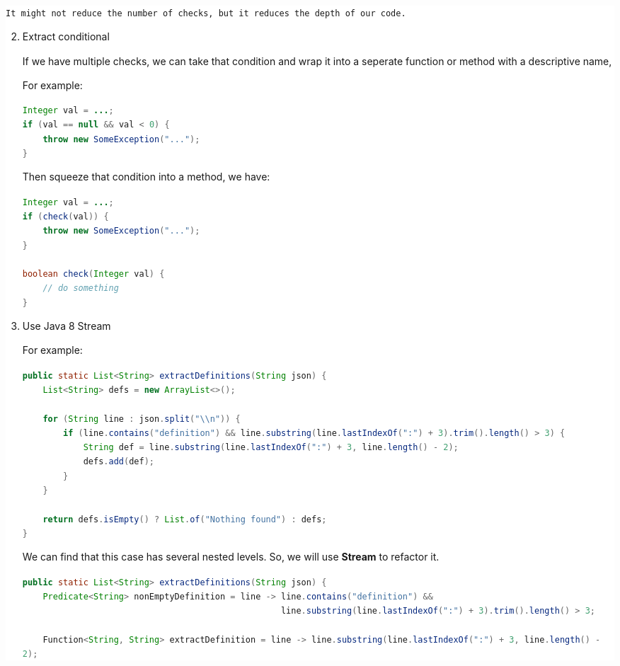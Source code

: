     It might not reduce the number of checks, but it reduces the depth of our code.

2. Extract conditional

    If we have multiple checks, we can take that condition and wrap it into a seperate function or method with a descriptive name,

    For example:

    ```java
    Integer val = ...;
    if (val == null && val < 0) {
        throw new SomeException("...");
    }
    ```

    Then squeeze that condition into a method, we have:

    ```java
    Integer val = ...;
    if (check(val)) {
        throw new SomeException("...");
    }

    boolean check(Integer val) {
        // do something
    }
    ```

3. Use Java 8 Stream

    For example:

    ```java
    public static List<String> extractDefinitions(String json) {
        List<String> defs = new ArrayList<>();

        for (String line : json.split("\\n")) {
            if (line.contains("definition") && line.substring(line.lastIndexOf(":") + 3).trim().length() > 3) {
                String def = line.substring(line.lastIndexOf(":") + 3, line.length() - 2);
                defs.add(def);
            }
        }

        return defs.isEmpty() ? List.of("Nothing found") : defs;
    }
    ```

    We can find that this case has several nested levels. So, we will use **Stream** to refactor it.

    ```java
    public static List<String> extractDefinitions(String json) {
        Predicate<String> nonEmptyDefinition = line -> line.contains("definition") &&
                                                       line.substring(line.lastIndexOf(":") + 3).trim().length() > 3;

        Function<String, String> extractDefinition = line -> line.substring(line.lastIndexOf(":") + 3, line.length() - 2);
